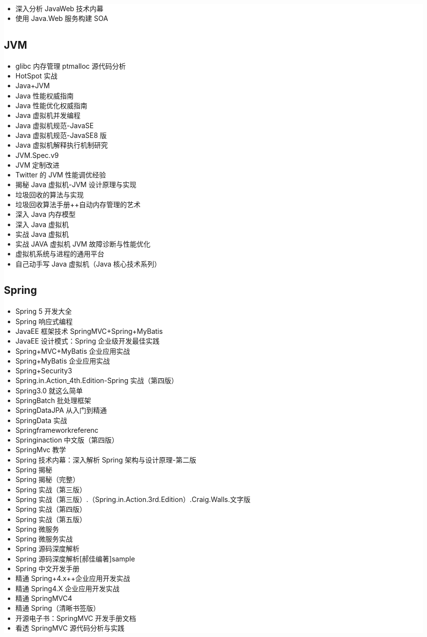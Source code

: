 - 深入分析 JavaWeb 技术内幕
- 使用 Java.Web 服务构建 SOA

## JVM

- glibc 内存管理 ptmalloc 源代码分析
- HotSpot 实战
- Java+JVM
- Java 性能权威指南
- Java 性能优化权威指南
- Java 虚拟机并发编程
- Java 虚拟机规范-JavaSE
- Java 虚拟机规范-JavaSE8 版
- Java 虚拟机解释执行机制研究
- JVM.Spec.v9
- JVM 定制改进
- Twitter 的 JVM 性能调优经验
- 揭秘 Java 虚拟机-JVM 设计原理与实现
- 垃圾回收的算法与实现
- 垃圾回收算法手册++自动内存管理的艺术
- 深入 Java 内存模型
- 深入 Java 虚拟机
- 实战 Java 虚拟机
- 实战 JAVA 虚拟机 JVM 故障诊断与性能优化
- 虚拟机系统与进程的通用平台
- 自己动手写 Java 虚拟机（Java 核心技术系列）

## Spring

- Spring 5 开发大全
- Spring 响应式编程
- JavaEE 框架技术 SpringMVC+Spring+MyBatis
- JavaEE 设计模式：Spring 企业级开发最佳实践
- Spring+MVC+MyBatis 企业应用实战
- Spring+MyBatis 企业应用实战
- Spring+Security3
- Spring.in.Action_4th.Edition-Spring 实战（第四版）
- Spring3.0 就这么简单
- SpringBatch 批处理框架
- SpringDataJPA 从入门到精通
- SpringData 实战
- Springframeworkreferenc
- Springinaction 中文版（第四版）
- SpringMvc 教学
- Spring 技术内幕：深入解析 Spring 架构与设计原理-第二版
- Spring 揭秘
- Spring 揭秘（完整）
- Spring 实战（第三版）
- Spring 实战（第三版）.（Spring.in.Action.3rd.Edition）.Craig.Walls.文字版
- Spring 实战（第四版）
- Spring 实战（第五版）
- Spring 微服务
- Spring 微服务实战
- Spring 源码深度解析
- Spring 源码深度解析[郝佳编著]sample
- Spring 中文开发手册
- 精通 Spring+4.x++企业应用开发实战
- 精通 Spring4.X 企业应用开发实战
- 精通 SpringMVC4
- 精通 Spring（清晰书签版）
- 开源电子书：SpringMVC 开发手册文档
- 看透 SpringMVC 源代码分析与实践
